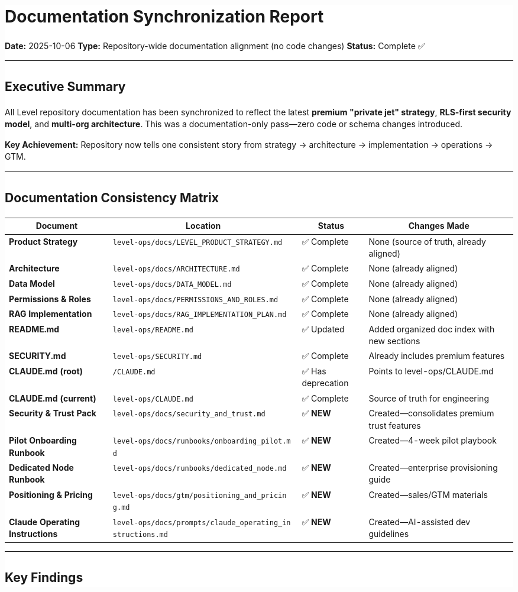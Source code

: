 # Documentation Synchronization Report

**Date:** 2025-10-06
**Type:** Repository-wide documentation alignment (no code changes)
**Status:** Complete ✅

---

## Executive Summary

All Level repository documentation has been synchronized to reflect the latest **premium "private jet" strategy**, **RLS-first security model**, and **multi-org architecture**. This was a documentation-only pass—zero code or schema changes introduced.

**Key Achievement:** Repository now tells one consistent story from strategy → architecture → implementation → operations → GTM.

---

## Documentation Consistency Matrix

| Document | Location | Status | Changes Made |
|----------|----------|--------|--------------|
| **Product Strategy** | `level-ops/docs/LEVEL_PRODUCT_STRATEGY.md` | ✅ Complete | None (source of truth, already aligned) |
| **Architecture** | `level-ops/docs/ARCHITECTURE.md` | ✅ Complete | None (already aligned) |
| **Data Model** | `level-ops/docs/DATA_MODEL.md` | ✅ Complete | None (already aligned) |
| **Permissions & Roles** | `level-ops/docs/PERMISSIONS_AND_ROLES.md` | ✅ Complete | None (already aligned) |
| **RAG Implementation** | `level-ops/docs/RAG_IMPLEMENTATION_PLAN.md` | ✅ Complete | None (already aligned) |
| **README.md** | `level-ops/README.md` | ✅ Updated | Added organized doc index with new sections |
| **SECURITY.md** | `level-ops/SECURITY.md` | ✅ Complete | Already includes premium features |
| **CLAUDE.md (root)** | `/CLAUDE.md` | ✅ Has deprecation | Points to level-ops/CLAUDE.md |
| **CLAUDE.md (current)** | `level-ops/CLAUDE.md` | ✅ Complete | Source of truth for engineering |
| **Security & Trust Pack** | `level-ops/docs/security_and_trust.md` | ✅ **NEW** | Created—consolidates premium trust features |
| **Pilot Onboarding Runbook** | `level-ops/docs/runbooks/onboarding_pilot.md` | ✅ **NEW** | Created—4-week pilot playbook |
| **Dedicated Node Runbook** | `level-ops/docs/runbooks/dedicated_node.md` | ✅ **NEW** | Created—enterprise provisioning guide |
| **Positioning & Pricing** | `level-ops/docs/gtm/positioning_and_pricing.md` | ✅ **NEW** | Created—sales/GTM materials |
| **Claude Operating Instructions** | `level-ops/docs/prompts/claude_operating_instructions.md` | ✅ **NEW** | Created—AI-assisted dev guidelines |

---

## Key Findings
